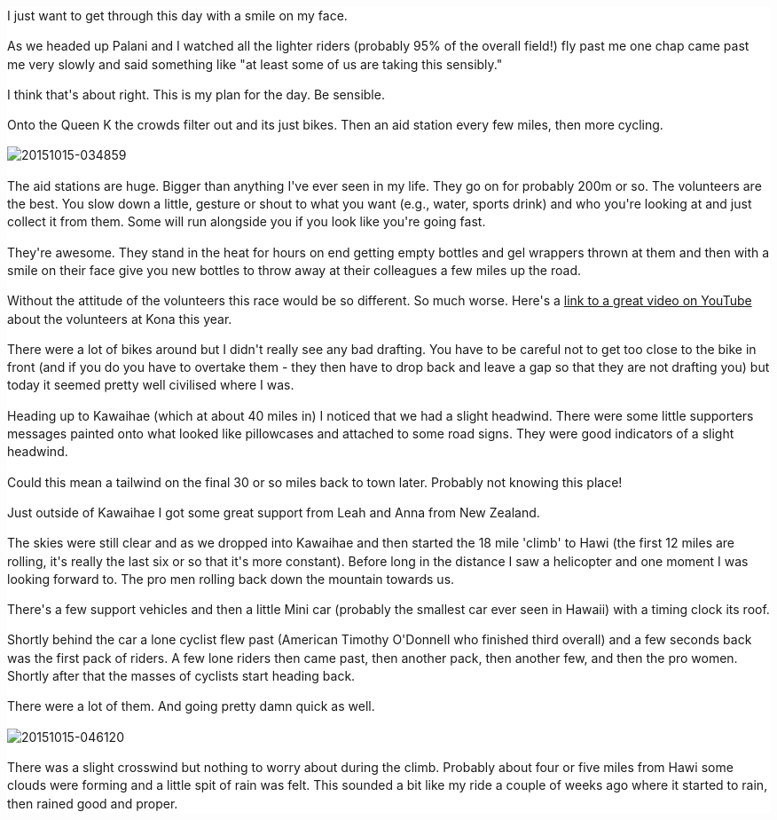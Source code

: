 I just want to get through this day with a smile on my face.

As we headed up Palani and I watched all the lighter riders (probably 95% of the overall field!) fly past me one chap came past me very slowly and said something like "at least some of us are taking this sensibly."

I think that's about right. This is my plan for the day. Be sensible.

Onto the Queen K the crowds filter out and its just bikes. Then an aid station every few miles, then more cycling.

![20151015-034859](/images/2015/20151015-034859-535x800.jpg)

The aid stations are huge. Bigger than anything I've ever seen in my life. They go on for probably 200m or so. The volunteers are the best. You slow down a little, gesture or shout to what you want (e.g., water, sports drink) and who you're looking at and just collect it from them. Some will run alongside you if you look like you're going fast.

They're awesome. They stand in the heat for hours on end getting empty bottles and gel wrappers thrown at them and then with a smile on their face give you new bottles to throw away at their colleagues a few miles up the road.

Without the attitude of the volunteers this race would be so different. So much worse. Here's a [link to a great video on YouTube](https://www.youtube.com/watch?v=nrGdUz3xuVk) about the volunteers at Kona this year.

There were a lot of bikes around but I didn't really see any bad drafting. You have to be careful not to get too close to the bike in front (and if you do you have to overtake them - they then have to drop back and leave a gap so that they are not drafting you) but today it seemed pretty well civilised where I was.

Heading up to Kawaihae (which at about 40 miles in) I noticed that we had a slight headwind. There were some little supporters messages painted onto what looked like pillowcases and attached to some road signs. They were good indicators of a slight headwind.

Could this mean a tailwind on the final 30 or so miles back to town later. Probably not knowing this place!

Just outside of Kawaihae I got some great support from Leah and Anna from New Zealand.

The skies were still clear and as we dropped into Kawaihae and then started the 18 mile 'climb' to Hawi (the first 12 miles are rolling, it's really the last six or so that it's more constant). Before long in the distance I saw a helicopter and one moment I was looking forward to. The pro men rolling back down the mountain towards us.

There's a few support vehicles and then a little Mini car (probably the smallest car ever seen in Hawaii) with a timing clock its roof.

Shortly behind the car a lone cyclist flew past (American Timothy O'Donnell who finished third overall) and a few seconds back was the first pack of riders. A few lone riders then came past, then another pack, then another few, and then the pro women. Shortly after that the masses of cyclists start heading back.

There were a lot of them. And going pretty damn quick as well.

![20151015-046120](/images/2015/20151015-046120-533x800.jpg)

There was a slight crosswind but nothing to worry about during the climb. Probably about four or five miles from Hawi some clouds were forming and a little spit of rain was felt. This sounded a bit like my ride a couple of weeks ago where it started to rain, then rained good and proper.
